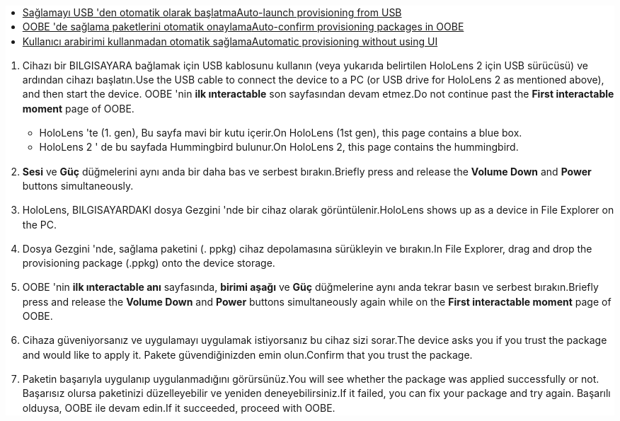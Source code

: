 - [<span data-ttu-id="2acd0-213">Sağlamayı USB 'den otomatik olarak başlatma</span><span class="sxs-lookup"><span data-stu-id="2acd0-213">Auto-launch provisioning from USB</span></span>](hololens-provisioning.md#auto-launch-provisioning-from-usb)
- [<span data-ttu-id="2acd0-214">OOBE 'de sağlama paketlerini otomatik onaylama</span><span class="sxs-lookup"><span data-stu-id="2acd0-214">Auto-confirm provisioning packages in OOBE</span></span>](hololens-provisioning.md#auto-confirm-provisioning-packages-in-oobe)
- [<span data-ttu-id="2acd0-215">Kullanıcı arabirimi kullanmadan otomatik sağlama</span><span class="sxs-lookup"><span data-stu-id="2acd0-215">Automatic provisioning without using UI</span></span>](hololens-provisioning.md#automatic-provisioning-without-using-ui)

1. <span data-ttu-id="2acd0-216">Cihazı bir BILGISAYARA bağlamak için USB kablosunu kullanın (veya yukarıda belirtilen HoloLens 2 için USB sürücüsü) ve ardından cihazı başlatın.</span><span class="sxs-lookup"><span data-stu-id="2acd0-216">Use the USB cable to connect the device to a PC (or USB drive for HoloLens 2 as mentioned above), and then start the device.</span></span> <span data-ttu-id="2acd0-217">OOBE 'nin **ilk ınteractable** son sayfasından devam etmez.</span><span class="sxs-lookup"><span data-stu-id="2acd0-217">Do not continue past the **First interactable moment** page of OOBE.</span></span>   
    - <span data-ttu-id="2acd0-218">HoloLens 'te (1. gen), Bu sayfa mavi bir kutu içerir.</span><span class="sxs-lookup"><span data-stu-id="2acd0-218">On HoloLens (1st gen), this page contains a blue box.</span></span> 
    - <span data-ttu-id="2acd0-219">HoloLens 2 ' de bu sayfada Hummingbird bulunur.</span><span class="sxs-lookup"><span data-stu-id="2acd0-219">On HoloLens 2, this page contains the hummingbird.</span></span>

2. <span data-ttu-id="2acd0-220">**Sesi** ve **Güç** düğmelerini aynı anda bir daha bas ve serbest bırakın.</span><span class="sxs-lookup"><span data-stu-id="2acd0-220">Briefly press and release the **Volume Down** and **Power** buttons simultaneously.</span></span> 

3. <span data-ttu-id="2acd0-221">HoloLens, BILGISAYARDAKI dosya Gezgini 'nde bir cihaz olarak görüntülenir.</span><span class="sxs-lookup"><span data-stu-id="2acd0-221">HoloLens shows up as a device in File Explorer on the PC.</span></span>

4. <span data-ttu-id="2acd0-222">Dosya Gezgini 'nde, sağlama paketini (. ppkg) cihaz depolamasına sürükleyin ve bırakın.</span><span class="sxs-lookup"><span data-stu-id="2acd0-222">In File Explorer, drag and drop the provisioning package (.ppkg) onto the device storage.</span></span>

5. <span data-ttu-id="2acd0-223">OOBE 'nin **ilk ınteractable anı** sayfasında, **birimi aşağı** ve **Güç** düğmelerine aynı anda tekrar basın ve serbest bırakın.</span><span class="sxs-lookup"><span data-stu-id="2acd0-223">Briefly press and release the **Volume Down** and **Power** buttons simultaneously again while on the **First interactable moment** page of OOBE.</span></span>

6. <span data-ttu-id="2acd0-224">Cihaza güveniyorsanız ve uygulamayı uygulamak istiyorsanız bu cihaz sizi sorar.</span><span class="sxs-lookup"><span data-stu-id="2acd0-224">The device asks you if you trust the package and would like to apply it.</span></span> <span data-ttu-id="2acd0-225">Pakete güvendiğinizden emin olun.</span><span class="sxs-lookup"><span data-stu-id="2acd0-225">Confirm that you trust the package.</span></span>

7. <span data-ttu-id="2acd0-226">Paketin başarıyla uygulanıp uygulanmadığını görürsünüz.</span><span class="sxs-lookup"><span data-stu-id="2acd0-226">You will see whether the package was applied successfully or not.</span></span> <span data-ttu-id="2acd0-227">Başarısız olursa paketinizi düzelleyebilir ve yeniden deneyebilirsiniz.</span><span class="sxs-lookup"><span data-stu-id="2acd0-227">If it failed, you can fix your package and try again.</span></span> <span data-ttu-id="2acd0-228">Başarılı olduysa, OOBE ile devam edin.</span><span class="sxs-lookup"><span data-stu-id="2acd0-228">If it succeeded, proceed with OOBE.</span></span>
